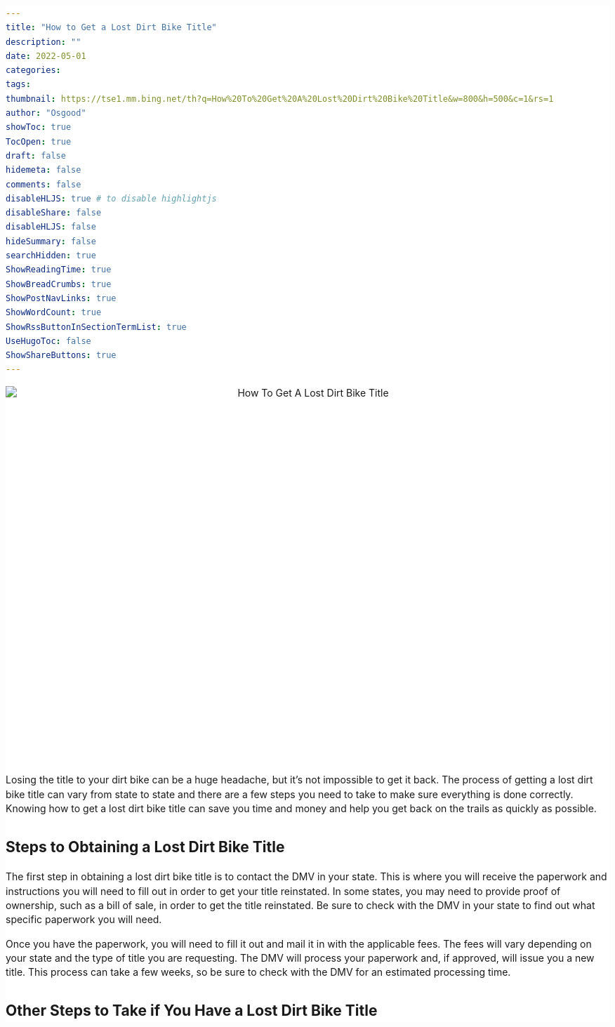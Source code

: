```yaml
---
title: "How to Get a Lost Dirt Bike Title"
description: ""
date: 2022-05-01
categories: 
tags: 
thumbnail: https://tse1.mm.bing.net/th?q=How%20To%20Get%20A%20Lost%20Dirt%20Bike%20Title&w=800&h=500&c=1&rs=1
author: "Osgood"
showToc: true
TocOpen: true
draft: false
hidemeta: false
comments: false
disableHLJS: true # to disable highlightjs
disableShare: false
disableHLJS: false
hideSummary: false
searchHidden: true
ShowReadingTime: true
ShowBreadCrumbs: true
ShowPostNavLinks: true
ShowWordCount: true
ShowRssButtonInSectionTermList: true
UseHugoToc: false
ShowShareButtons: true
---
```


<center>
	<img src="https://tse1.mm.bing.net/th?q=How%20To%20Get%20A%20Lost%20Dirt%20Bike%20Title&w=800&h=500&c=1&rs=1" alt="How To Get A Lost Dirt Bike Title" width="800" height="500" style="display: block; width: 100%; height: auto">
</center>

<p>Losing the title to your dirt bike can be a huge headache, but it’s not impossible to get it back. The process of getting a lost dirt bike title can vary from state to state and there are a few steps you need to take to make sure everything is done correctly. Knowing how to get a lost dirt bike title can save you time and money and help you get back on the trails as quickly as possible.</p>

<h2>Steps to Obtaining a Lost Dirt Bike Title</h2>

<p>The first step in obtaining a lost dirt bike title is to contact the DMV in your state. This is where you will receive the paperwork and instructions you will need to fill out in order to get your title reinstated. In some states, you may need to provide proof of ownership, such as a bill of sale, in order to get the title reinstated. Be sure to check with the DMV in your state to find out what specific paperwork you will need.</p>

<p>Once you have the paperwork, you will need to fill it out and mail it in with the applicable fees. The fees will vary depending on your state and the type of title you are requesting. The DMV will process your paperwork and, if approved, will issue you a new title. This process can take a few weeks, so be sure to check with the DMV for an estimated processing time.</p>

<h2>Other Steps to Take if You Have a Lost Dirt Bike Title</h2>
